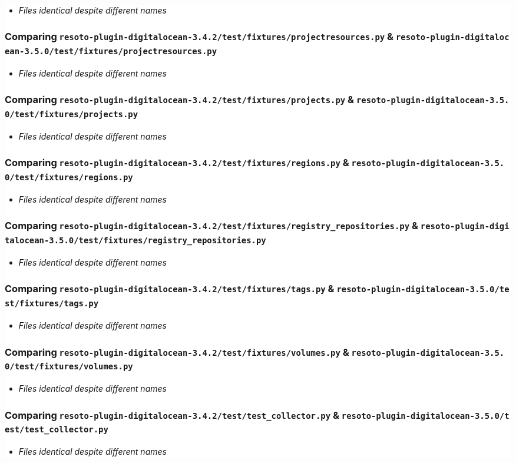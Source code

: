  * *Files identical despite different names*

### Comparing `resoto-plugin-digitalocean-3.4.2/test/fixtures/projectresources.py` & `resoto-plugin-digitalocean-3.5.0/test/fixtures/projectresources.py`

 * *Files identical despite different names*

### Comparing `resoto-plugin-digitalocean-3.4.2/test/fixtures/projects.py` & `resoto-plugin-digitalocean-3.5.0/test/fixtures/projects.py`

 * *Files identical despite different names*

### Comparing `resoto-plugin-digitalocean-3.4.2/test/fixtures/regions.py` & `resoto-plugin-digitalocean-3.5.0/test/fixtures/regions.py`

 * *Files identical despite different names*

### Comparing `resoto-plugin-digitalocean-3.4.2/test/fixtures/registry_repositories.py` & `resoto-plugin-digitalocean-3.5.0/test/fixtures/registry_repositories.py`

 * *Files identical despite different names*

### Comparing `resoto-plugin-digitalocean-3.4.2/test/fixtures/tags.py` & `resoto-plugin-digitalocean-3.5.0/test/fixtures/tags.py`

 * *Files identical despite different names*

### Comparing `resoto-plugin-digitalocean-3.4.2/test/fixtures/volumes.py` & `resoto-plugin-digitalocean-3.5.0/test/fixtures/volumes.py`

 * *Files identical despite different names*

### Comparing `resoto-plugin-digitalocean-3.4.2/test/test_collector.py` & `resoto-plugin-digitalocean-3.5.0/test/test_collector.py`

 * *Files identical despite different names*

